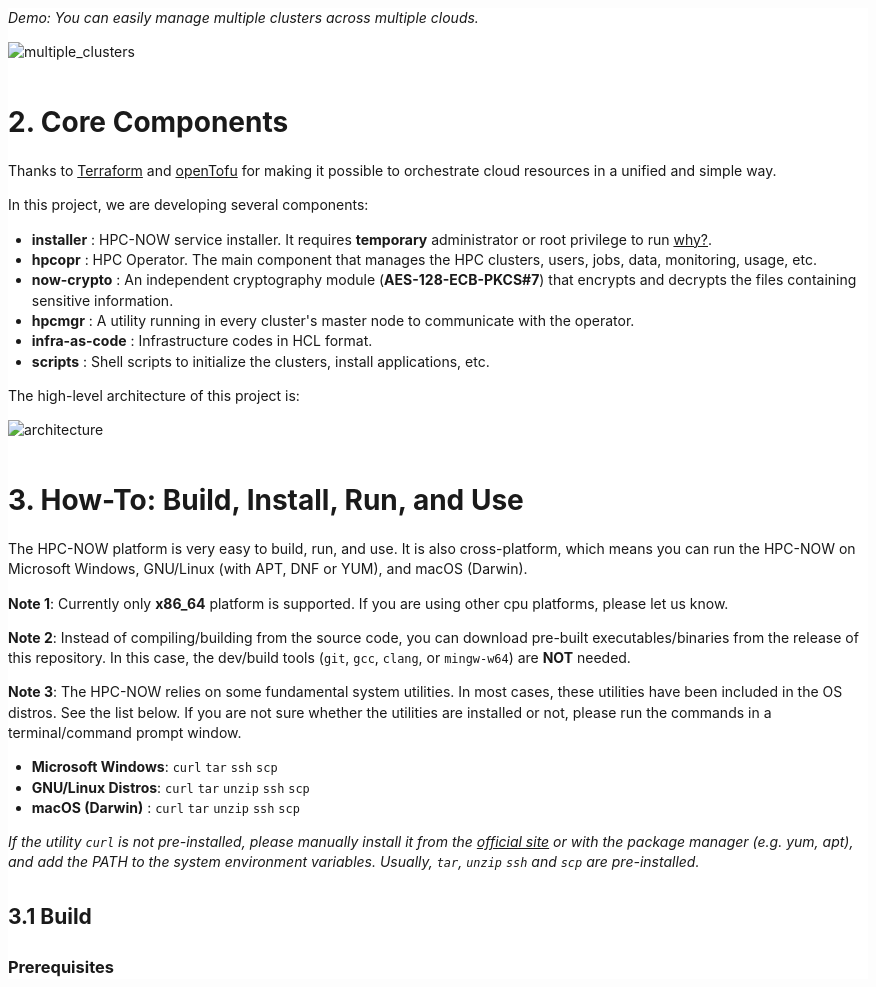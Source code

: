 *Demo: You can easily manage multiple clusters across multiple clouds.*

<img src="./img/multiple_clusters.png" alt="multiple_clusters" style="width: 600px;">

# **2. Core Components**

Thanks to [Terraform](http://www.terraform.io) and [openTofu](https://github.com/opentofu/opentofu) for making it possible to orchestrate cloud resources in a unified and simple way.

In this project, we are developing several components:

-  **installer**  : HPC-NOW service installer. It requires **temporary** administrator or root privilege to run [why?](#35-the-installer-commands).
-  **hpcopr**     : HPC Operator. The main component that manages the HPC clusters, users, jobs, data, monitoring, usage, etc.
-  **now-crypto** : An independent cryptography module (**AES-128-ECB-PKCS#7**) that encrypts and decrypts the files containing sensitive information.
-  **hpcmgr**    : A utility running in every cluster's master node to communicate with the operator.
-  **infra-as-code** : Infrastructure codes in HCL format.
-  **scripts**    : Shell scripts to initialize the clusters, install applications, etc.

The high-level architecture of this project is:

<img src="./img/arch.png" alt="architecture" style="width: 600px;">

# **3. How-To: Build, Install, Run, and Use**

The HPC-NOW platform is very easy to build, run, and use. It is also cross-platform, which means you can run the HPC-NOW on Microsoft Windows, GNU/Linux (with APT, DNF or YUM), and macOS (Darwin). 

**Note 1**: Currently only **x86_64** platform is supported. If you are using other cpu platforms, please let us know.

**Note 2**: Instead of compiling/building from the source code, you can download pre-built executables/binaries from the release of this repository. In this case, the dev/build tools (`git`, `gcc`, `clang`, or `mingw-w64`) are **NOT** needed.

**Note 3**: The HPC-NOW relies on some fundamental system utilities. In most cases, these utilities have been included in the OS distros. See the list below. If you are not sure whether the utilities are installed or not, please run the commands in a terminal/command prompt window.

- **Microsoft Windows**: `curl` `tar` `ssh` `scp`
- **GNU/Linux Distros**: `curl` `tar` `unzip` `ssh` `scp`
- **macOS (Darwin)**   : `curl` `tar` `unzip` `ssh` `scp`

*If the utility `curl` is not pre-installed, please manually install it from the [official site](https://curl.se/download.html) or with the package manager (e.g. yum, apt), and add the PATH to the system environment variables. Usually, `tar`, `unzip` `ssh` and `scp` are pre-installed.*

## **3.1 Build**

### **Prerequisites** 
